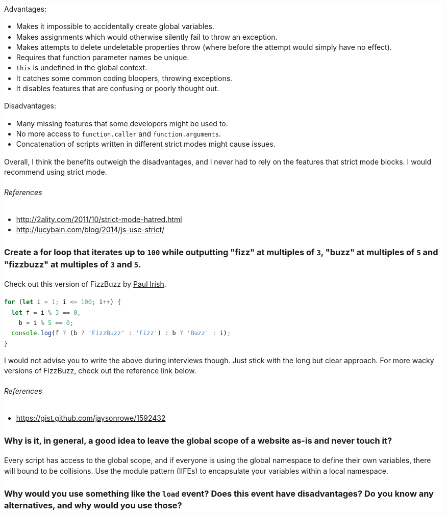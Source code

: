 Advantages:

* Makes it impossible to accidentally create global variables.
* Makes assignments which would otherwise silently fail to throw an exception.
* Makes attempts to delete undeletable properties throw (where before the attempt would simply have no effect).
* Requires that function parameter names be unique.
* `this` is undefined in the global context.
* It catches some common coding bloopers, throwing exceptions.
* It disables features that are confusing or poorly thought out.

Disadvantages:

* Many missing features that some developers might be used to.
* No more access to `function.caller` and `function.arguments`.
* Concatenation of scripts written in different strict modes might cause issues.

Overall, I think the benefits outweigh the disadvantages, and I never had to rely on the features that strict mode blocks. I would recommend using strict mode.

###### References

* http://2ality.com/2011/10/strict-mode-hatred.html
* http://lucybain.com/blog/2014/js-use-strict/

### Create a for loop that iterates up to `100` while outputting **"fizz"** at multiples of `3`, **"buzz"** at multiples of `5` and **"fizzbuzz"** at multiples of `3` and `5`.

Check out this version of FizzBuzz by [Paul Irish](https://gist.github.com/jaysonrowe/1592432#gistcomment-790724).

```js
for (let i = 1; i <= 100; i++) {
  let f = i % 3 == 0,
    b = i % 5 == 0;
  console.log(f ? (b ? 'FizzBuzz' : 'Fizz') : b ? 'Buzz' : i);
}
```

I would not advise you to write the above during interviews though. Just stick with the long but clear approach. For more wacky versions of FizzBuzz, check out the reference link below.

###### References

* https://gist.github.com/jaysonrowe/1592432

### Why is it, in general, a good idea to leave the global scope of a website as-is and never touch it?

Every script has access to the global scope, and if everyone is using the global namespace to define their own variables, there will bound to be collisions. Use the module pattern (IIFEs) to encapsulate your variables within a local namespace.

### Why would you use something like the `load` event? Does this event have disadvantages? Do you know any alternatives, and why would you use those?
